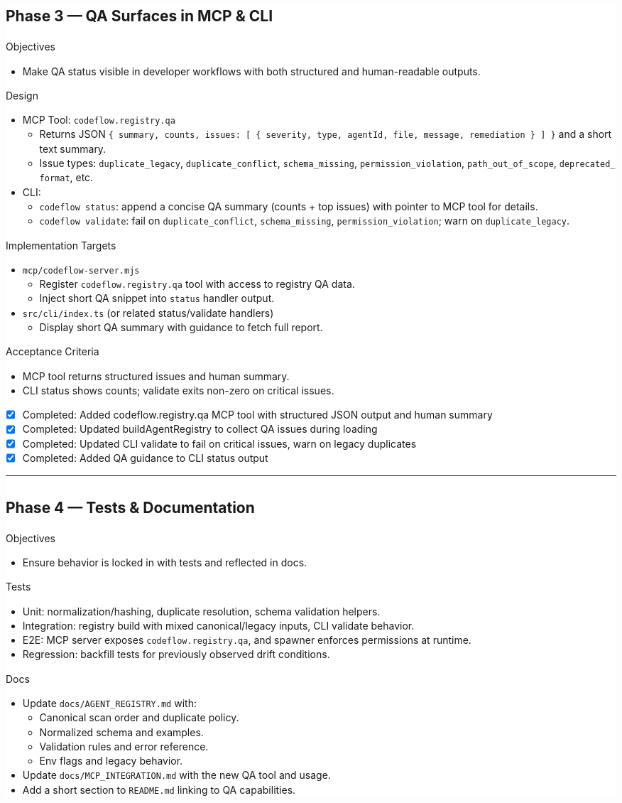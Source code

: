 ## Phase 3 — QA Surfaces in MCP & CLI

Objectives

- Make QA status visible in developer workflows with both structured and human-readable outputs.

Design

- MCP Tool: `codeflow.registry.qa`
  - Returns JSON `{ summary, counts, issues: [ { severity, type, agentId, file, message, remediation } ] }` and a short text summary.
  - Issue types: `duplicate_legacy`, `duplicate_conflict`, `schema_missing`, `permission_violation`, `path_out_of_scope`, `deprecated_format`, etc.
- CLI:
  - `codeflow status`: append a concise QA summary (counts + top issues) with pointer to MCP tool for details.
  - `codeflow validate`: fail on `duplicate_conflict`, `schema_missing`, `permission_violation`; warn on `duplicate_legacy`.

Implementation Targets

- `mcp/codeflow-server.mjs`
  - Register `codeflow.registry.qa` tool with access to registry QA data.
  - Inject short QA snippet into `status` handler output.
- `src/cli/index.ts` (or related status/validate handlers)
  - Display short QA summary with guidance to fetch full report.

Acceptance Criteria

- MCP tool returns structured issues and human summary.
- CLI status shows counts; validate exits non-zero on critical issues.

- [x] Completed: Added codeflow.registry.qa MCP tool with structured JSON output and human summary
- [x] Completed: Updated buildAgentRegistry to collect QA issues during loading
- [x] Completed: Updated CLI validate to fail on critical issues, warn on legacy duplicates
- [x] Completed: Added QA guidance to CLI status output

---

## Phase 4 — Tests & Documentation

Objectives

- Ensure behavior is locked in with tests and reflected in docs.

Tests

- Unit: normalization/hashing, duplicate resolution, schema validation helpers.
- Integration: registry build with mixed canonical/legacy inputs, CLI validate behavior.
- E2E: MCP server exposes `codeflow.registry.qa`, and spawner enforces permissions at runtime.
- Regression: backfill tests for previously observed drift conditions.

Docs

- Update `docs/AGENT_REGISTRY.md` with:
  - Canonical scan order and duplicate policy.
  - Normalized schema and examples.
  - Validation rules and error reference.
  - Env flags and legacy behavior.
- Update `docs/MCP_INTEGRATION.md` with the new QA tool and usage.
- Add a short section to `README.md` linking to QA capabilities.
